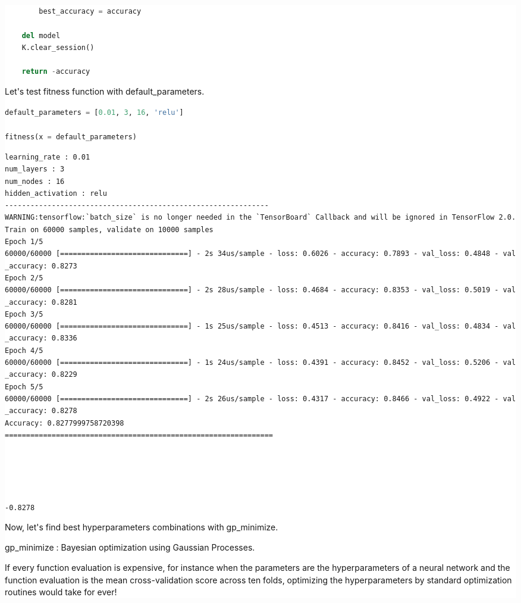 ```python
        best_accuracy = accuracy
        
    del model
    K.clear_session()
    
    return -accuracy
```

Let's test fitness function with default_parameters.


```python
default_parameters = [0.01, 3, 16, 'relu']

fitness(x = default_parameters)
```

    learning_rate : 0.01
    num_layers : 3
    num_nodes : 16
    hidden_activation : relu
    --------------------------------------------------------------
    WARNING:tensorflow:`batch_size` is no longer needed in the `TensorBoard` Callback and will be ignored in TensorFlow 2.0.
    Train on 60000 samples, validate on 10000 samples
    Epoch 1/5
    60000/60000 [==============================] - 2s 34us/sample - loss: 0.6026 - accuracy: 0.7893 - val_loss: 0.4848 - val_accuracy: 0.8273
    Epoch 2/5
    60000/60000 [==============================] - 2s 28us/sample - loss: 0.4684 - accuracy: 0.8353 - val_loss: 0.5019 - val_accuracy: 0.8281
    Epoch 3/5
    60000/60000 [==============================] - 1s 25us/sample - loss: 0.4513 - accuracy: 0.8416 - val_loss: 0.4834 - val_accuracy: 0.8336
    Epoch 4/5
    60000/60000 [==============================] - 1s 24us/sample - loss: 0.4391 - accuracy: 0.8452 - val_loss: 0.5206 - val_accuracy: 0.8229
    Epoch 5/5
    60000/60000 [==============================] - 2s 26us/sample - loss: 0.4317 - accuracy: 0.8466 - val_loss: 0.4922 - val_accuracy: 0.8278
    Accuracy: 0.8277999758720398
    ===============================================================





    -0.8278



Now, let's find best hyperparameters combinations with gp_minimize.

gp_minimize : Bayesian optimization using Gaussian Processes.

If every function evaluation is expensive, for instance when the parameters are the hyperparameters of a neural network and the function evaluation is the mean cross-validation score across ten folds, optimizing the hyperparameters by standard optimization routines would take for ever!
